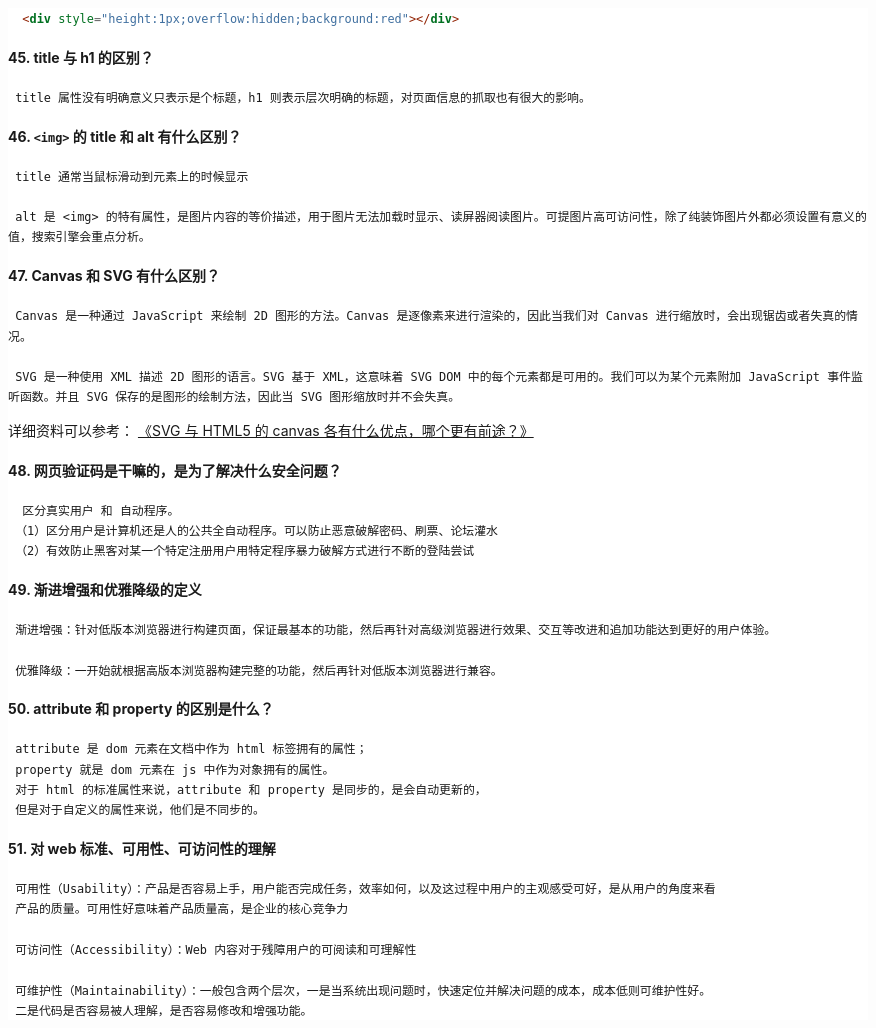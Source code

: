    ```html
     <div style="height:1px;overflow:hidden;background:red"></div>
   ```

#### 45. title 与 h1 的区别？
   ```
    title 属性没有明确意义只表示是个标题，h1 则表示层次明确的标题，对页面信息的抓取也有很大的影响。
   ```

#### 46. `<img>` 的 title 和 alt 有什么区别？
   ```
    title 通常当鼠标滑动到元素上的时候显示

    alt 是 <img> 的特有属性，是图片内容的等价描述，用于图片无法加载时显示、读屏器阅读图片。可提图片高可访问性，除了纯装饰图片外都必须设置有意义的值，搜索引擎会重点分析。
   ```

#### 47. Canvas 和 SVG 有什么区别？
   ```
    Canvas 是一种通过 JavaScript 来绘制 2D 图形的方法。Canvas 是逐像素来进行渲染的，因此当我们对 Canvas 进行缩放时，会出现锯齿或者失真的情况。
    
    SVG 是一种使用 XML 描述 2D 图形的语言。SVG 基于 XML，这意味着 SVG DOM 中的每个元素都是可用的。我们可以为某个元素附加 JavaScript 事件监听函数。并且 SVG 保存的是图形的绘制方法，因此当 SVG 图形缩放时并不会失真。
   ```
   详细资料可以参考：
   [《SVG 与 HTML5 的 canvas 各有什么优点，哪个更有前途？》](https://www.zhihu.com/question/19690014)

#### 48. 网页验证码是干嘛的，是为了解决什么安全问题？
   ```
     区分真实用户 和 自动程序。
    （1）区分用户是计算机还是人的公共全自动程序。可以防止恶意破解密码、刷票、论坛灌水
    （2）有效防止黑客对某一个特定注册用户用特定程序暴力破解方式进行不断的登陆尝试
   ```  

#### 49. 渐进增强和优雅降级的定义
   ```
    渐进增强：针对低版本浏览器进行构建页面，保证最基本的功能，然后再针对高级浏览器进行效果、交互等改进和追加功能达到更好的用户体验。

    优雅降级：一开始就根据高版本浏览器构建完整的功能，然后再针对低版本浏览器进行兼容。
   ```
   
#### 50. attribute 和 property 的区别是什么？
   ```
    attribute 是 dom 元素在文档中作为 html 标签拥有的属性；
    property 就是 dom 元素在 js 中作为对象拥有的属性。
    对于 html 的标准属性来说，attribute 和 property 是同步的，是会自动更新的，
    但是对于自定义的属性来说，他们是不同步的。
   ```

#### 51. 对 web 标准、可用性、可访问性的理解
   ```
    可用性（Usability）：产品是否容易上手，用户能否完成任务，效率如何，以及这过程中用户的主观感受可好，是从用户的角度来看
    产品的质量。可用性好意味着产品质量高，是企业的核心竞争力

    可访问性（Accessibility）：Web 内容对于残障用户的可阅读和可理解性
    
    可维护性（Maintainability）：一般包含两个层次，一是当系统出现问题时，快速定位并解决问题的成本，成本低则可维护性好。
    二是代码是否容易被人理解，是否容易修改和增强功能。
   ```
